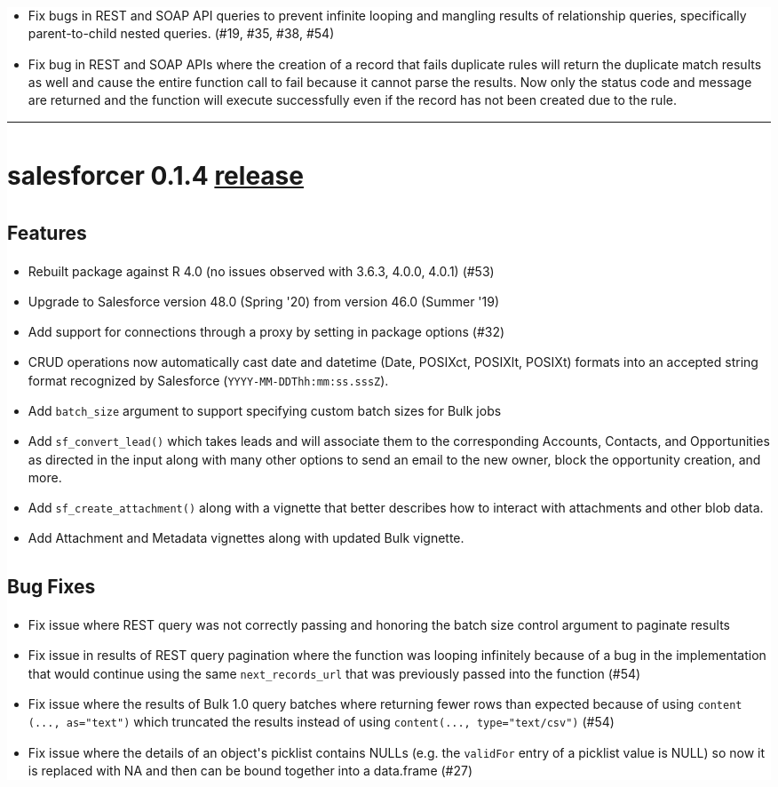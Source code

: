   * Fix bugs in REST and SOAP API queries to prevent infinite looping and
  mangling results of relationship queries, specifically parent-to-child 
  nested queries. (#19, #35, #38, #54)
  
  * Fix bug in REST and SOAP APIs where the creation of a record that fails
  duplicate rules will return the duplicate match results as well and cause the
  entire function call to fail because it cannot parse the results. Now only the
  status code and message are returned and the function will execute
  successfully even if the record has not been created due to the rule.

---

# salesforcer 0.1.4 [release](https://github.com/StevenMMortimer/salesforcer/releases/tag/v0.1.4)

## Features

  * Rebuilt package against R 4.0 (no issues observed with 3.6.3, 4.0.0, 4.0.1)
  (#53)
  
  * Upgrade to Salesforce version 48.0 (Spring '20) from version 46.0 (Summer '19)
  
  * Add support for connections through a proxy by setting in package options (#32)
  
  * CRUD operations now automatically cast date and datetime (Date, POSIXct,
  POSIXlt, POSIXt) formats into an accepted string format recognized by
  Salesforce (`YYYY-MM-DDThh:mm:ss.sssZ`).
  
  * Add `batch_size` argument to support specifying custom batch sizes for Bulk jobs
  
  * Add `sf_convert_lead()` which takes leads and will associate them to the
  corresponding Accounts, Contacts, and Opportunities as directed in the input
  along with many other options to send an email to the new owner, block the
  opportunity creation, and more.
  
  * Add `sf_create_attachment()` along with a vignette that better describes how
  to interact with attachments and other blob data.
  
  * Add Attachment and Metadata vignettes along with updated Bulk vignette.
  
## Bug Fixes

  * Fix issue where REST query was not correctly passing and honoring the batch
  size control argument to paginate results
  
  * Fix issue in results of REST query pagination where the function was looping
  infinitely because of a bug in the implementation that would continue using
  the same `next_records_url` that was previously passed into the function (#54)
  
  * Fix issue where the results of Bulk 1.0 query batches where returning fewer
  rows than expected because of using `content(..., as="text")` which truncated
  the results instead of using `content(..., type="text/csv")` (#54)
  
  * Fix issue where the details of an object's picklist contains NULLs (e.g. the
  `validFor` entry of a picklist value is NULL) so now it is replaced with NA
  and then can be bound together into a data.frame (#27)
  